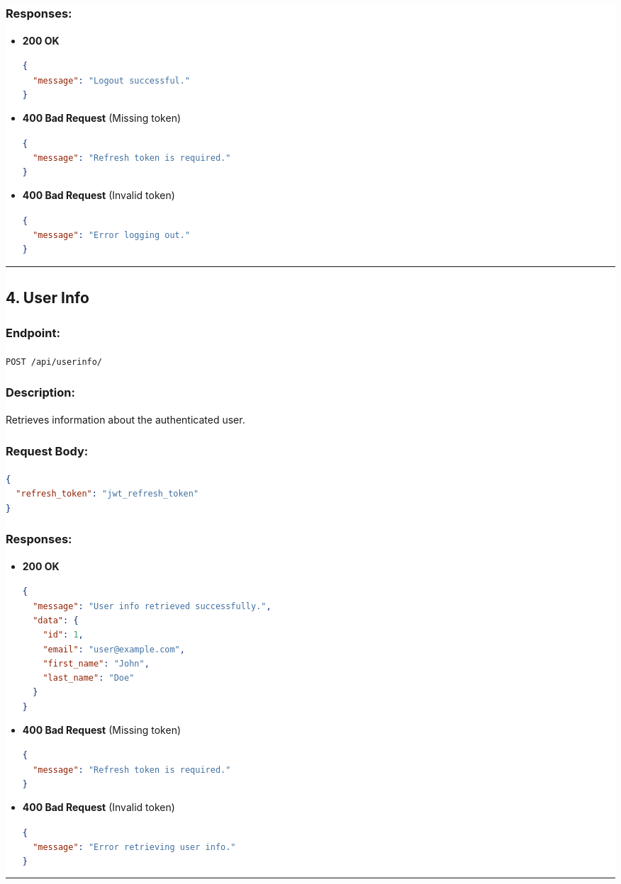 ### **Responses:**
- **200 OK**
  ```json
  {
    "message": "Logout successful."
  }
  ```
- **400 Bad Request** (Missing token)
  ```json
  {
    "message": "Refresh token is required."
  }
  ```
- **400 Bad Request** (Invalid token)
  ```json
  {
    "message": "Error logging out."
  }
  ```

---

## **4. User Info**
### **Endpoint:**  
`POST /api/userinfo/`

### **Description:**  
Retrieves information about the authenticated user.

### **Request Body:**
```json
{
  "refresh_token": "jwt_refresh_token"
}
```

### **Responses:**
- **200 OK**
  ```json
  {
    "message": "User info retrieved successfully.",
    "data": {
      "id": 1,
      "email": "user@example.com",
      "first_name": "John",
      "last_name": "Doe"
    }
  }
  ```
- **400 Bad Request** (Missing token)
  ```json
  {
    "message": "Refresh token is required."
  }
  ```
- **400 Bad Request** (Invalid token)
  ```json
  {
    "message": "Error retrieving user info."
  }
  ```

---